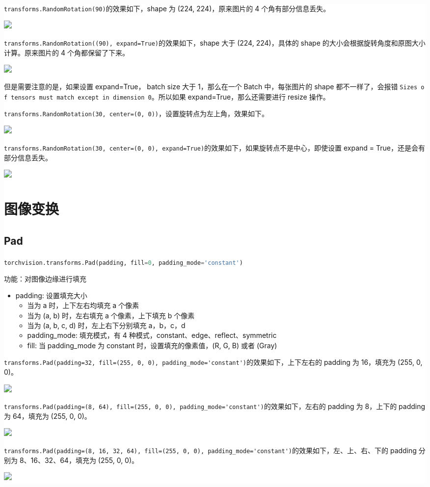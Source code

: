 `transforms.RandomRotation(90)`的效果如下，shape 为 (224, 224)，原来图片的 4 个角有部分信息丢失。

![](https://gitee.com/liuhuihe/Ehe/raw/master/images/深度之眼PyTorch框架班-20201215-224440-120276.png)

`transforms.RandomRotation((90), expand=True)`的效果如下，shape 大于 (224, 224)，具体的 shape 的大小会根据旋转角度和原图大小计算。原来图片的 4 个角都保留了下来。

![](https://gitee.com/liuhuihe/Ehe/raw/master/images/深度之眼PyTorch框架班-20201215-224440-186003.png)


但是需要注意的是，如果设置 expand=True， batch size 大于 1，那么在一个 Batch 中，每张图片的 shape 都不一样了，会报错 `Sizes of tensors must match except in dimension 0`。所以如果 expand=True，那么还需要进行 resize 操作。

`transforms.RandomRotation(30, center=(0, 0))`，设置旋转点为左上角，效果如下。

![](https://gitee.com/liuhuihe/Ehe/raw/master/images/深度之眼PyTorch框架班-20201215-224439-394916.png)

`transforms.RandomRotation(30, center=(0, 0), expand=True)`的效果如下，如果旋转点不是中心，即使设置 expand = True，还是会有部分信息丢失。

![](https://gitee.com/liuhuihe/Ehe/raw/master/images/深度之眼PyTorch框架班-20201215-224440-203454.png)


# 图像变换

## Pad

```python
torchvision.transforms.Pad(padding, fill=0, padding_mode='constant')
```

功能：对图像边缘进行填充

- padding: 设置填充大小
	- 当为 a 时，上下左右均填充 a 个像素
	- 当为 (a, b) 时，左右填充 a 个像素，上下填充 b 个像素
	- 当为 (a, b, c, d) 时，左上右下分别填充 a，b，c，d
	- padding_mode: 填充模式，有 4 种模式，constant、edge、reflect、symmetric
	- fill: 当 padding_mode 为 constant 时，设置填充的像素值，(R, G, B) 或者 (Gray)

`transforms.Pad(padding=32, fill=(255, 0, 0), padding_mode='constant')`的效果如下，上下左右的 padding 为 16，填充为 (255, 0, 0)。

![](https://gitee.com/liuhuihe/Ehe/raw/master/images/深度之眼PyTorch框架班-20201215-224440-207459.png)

`transforms.Pad(padding=(8, 64), fill=(255, 0, 0), padding_mode='constant')`的效果如下，左右的 padding 为 8，上下的 padding 为 64，填充为 (255, 0, 0)。

![](https://gitee.com/liuhuihe/Ehe/raw/master/images/深度之眼PyTorch框架班-20201215-224440-229500.png)

`transforms.Pad(padding=(8, 16, 32, 64), fill=(255, 0, 0), padding_mode='constant')`的效果如下，左、上、右、下的 padding 分别为 8、16、32、64，填充为 (255, 0, 0)。

![](https://gitee.com/liuhuihe/Ehe/raw/master/images/深度之眼PyTorch框架班-20201215-224440-237496.png)
